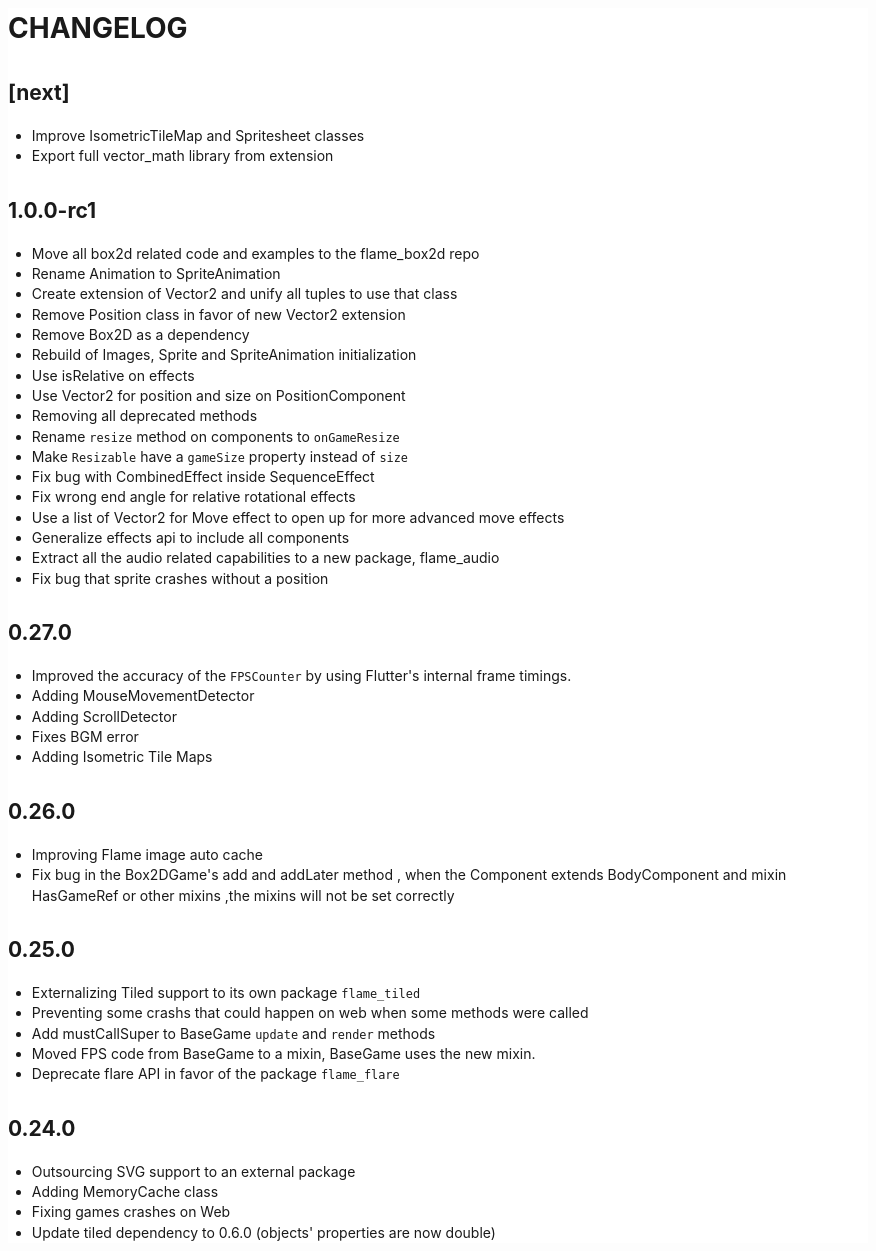 # CHANGELOG

## [next]
 - Improve IsometricTileMap and Spritesheet classes
 - Export full vector_math library from extension

## 1.0.0-rc1
 - Move all box2d related code and examples to the flame_box2d repo
 - Rename Animation to SpriteAnimation
 - Create extension of Vector2 and unify all tuples to use that class
 - Remove Position class in favor of new Vector2 extension
 - Remove Box2D as a dependency
 - Rebuild of Images, Sprite and SpriteAnimation initialization
 - Use isRelative on effects
 - Use Vector2 for position and size on PositionComponent
 - Removing all deprecated methods
 - Rename `resize` method on components to `onGameResize`
 - Make `Resizable` have a `gameSize` property instead of `size`
 - Fix bug with CombinedEffect inside SequenceEffect
 - Fix wrong end angle for relative rotational effects
 - Use a list of Vector2 for Move effect to open up for more advanced move effects
 - Generalize effects api to include all components
 - Extract all the audio related capabilities to a new package, flame_audio
 - Fix bug that sprite crashes without a position

## 0.27.0
 - Improved the accuracy of the `FPSCounter` by using Flutter's internal frame timings.
 - Adding MouseMovementDetector
 - Adding ScrollDetector
 - Fixes BGM error
 - Adding Isometric Tile Maps

## 0.26.0
 - Improving Flame image auto cache
 - Fix bug in the Box2DGame's add and addLater method , when the Component extends BodyComponent and mixin HasGameRef or other mixins ,the mixins will not be set correctly

## 0.25.0
 - Externalizing Tiled support to its own package `flame_tiled`
 - Preventing some crashs that could happen on web when some methods were called
 - Add mustCallSuper to BaseGame `update` and `render` methods
 - Moved FPS code from BaseGame to a mixin, BaseGame uses the new mixin.
 - Deprecate flare API in favor of the package `flame_flare`

## 0.24.0
 - Outsourcing SVG support to an external package
 - Adding MemoryCache class
 - Fixing games crashes on Web
 - Update tiled dependency to 0.6.0 (objects' properties are now double)
